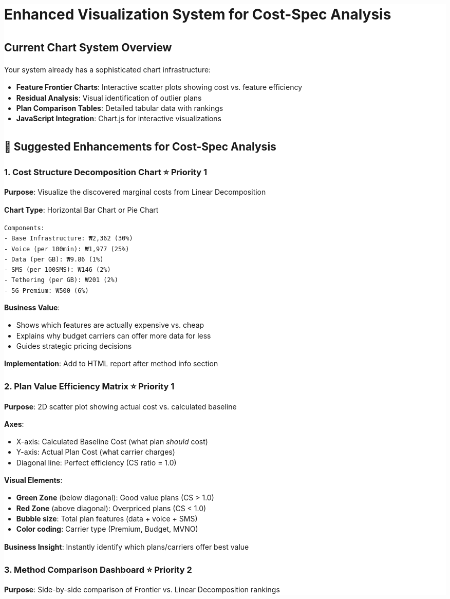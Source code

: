 # Enhanced Visualization System for Cost-Spec Analysis

## Current Chart System Overview

Your system already has a sophisticated chart infrastructure:
- **Feature Frontier Charts**: Interactive scatter plots showing cost vs. feature efficiency
- **Residual Analysis**: Visual identification of outlier plans
- **Plan Comparison Tables**: Detailed tabular data with rankings
- **JavaScript Integration**: Chart.js for interactive visualizations

## 🎯 Suggested Enhancements for Cost-Spec Analysis

### 1. **Cost Structure Decomposition Chart** ⭐ Priority 1
**Purpose**: Visualize the discovered marginal costs from Linear Decomposition

**Chart Type**: Horizontal Bar Chart or Pie Chart
```
Components:
- Base Infrastructure: ₩2,362 (30%)
- Voice (per 100min): ₩1,977 (25%)  
- Data (per GB): ₩9.86 (1%)
- SMS (per 100SMS): ₩146 (2%)
- Tethering (per GB): ₩201 (2%)
- 5G Premium: ₩500 (6%)
```

**Business Value**: 
- Shows which features are actually expensive vs. cheap
- Explains why budget carriers can offer more data for less
- Guides strategic pricing decisions

**Implementation**: Add to HTML report after method info section

### 2. **Plan Value Efficiency Matrix** ⭐ Priority 1
**Purpose**: 2D scatter plot showing actual cost vs. calculated baseline

**Axes**:
- X-axis: Calculated Baseline Cost (what plan *should* cost)
- Y-axis: Actual Plan Cost (what carrier charges)
- Diagonal line: Perfect efficiency (CS ratio = 1.0)

**Visual Elements**:
- **Green Zone** (below diagonal): Good value plans (CS > 1.0)
- **Red Zone** (above diagonal): Overpriced plans (CS < 1.0)
- **Bubble size**: Total plan features (data + voice + SMS)
- **Color coding**: Carrier type (Premium, Budget, MVNO)

**Business Insight**: Instantly identify which plans/carriers offer best value

### 3. **Method Comparison Dashboard** ⭐ Priority 2
**Purpose**: Side-by-side comparison of Frontier vs. Linear Decomposition rankings
